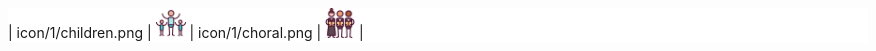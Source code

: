 | icon/1/children.png | <img width="30" height="30" src="./icon/1/children.png" /> | icon/1/choral.png | <img width="30" height="30" src="./icon/1/choral.png" /> |